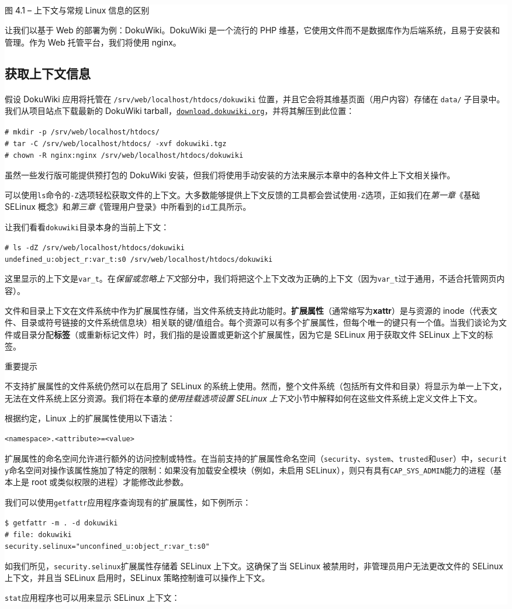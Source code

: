 图 4.1 – 上下文与常规 Linux 信息的区别

让我们以基于 Web 的部署为例：DokuWiki。DokuWiki 是一个流行的 PHP 维基，它使用文件而不是数据库作为后端系统，且易于安装和管理。作为 Web 托管平台，我们将使用 nginx。

## 获取上下文信息

假设 DokuWiki 应用将托管在 `/srv/web/localhost/htdocs/dokuwiki` 位置，并且它会将其维基页面（用户内容）存储在 `data/` 子目录中。我们从项目站点下载最新的 DokuWiki tarball，[`download.dokuwiki.org`](http://download.dokuwiki.org)，并将其解压到此位置：

```
# mkdir -p /srv/web/localhost/htdocs/
# tar -C /srv/web/localhost/htdocs/ -xvf dokuwiki.tgz
# chown -R nginx:nginx /srv/web/localhost/htdocs/dokuwiki
```

虽然一些发行版可能提供预打包的 DokuWiki 安装，但我们将使用手动安装的方法来展示本章中的各种文件上下文相关操作。

可以使用`ls`命令的`-Z`选项轻松获取文件的上下文。大多数能够提供上下文反馈的工具都会尝试使用`-Z`选项，正如我们在*第一章*《基础 SELinux 概念》和*第三章*《管理用户登录》中所看到的`id`工具所示。

让我们看看`dokuwiki`目录本身的当前上下文：

```
# ls -dZ /srv/web/localhost/htdocs/dokuwiki
undefined_u:object_r:var_t:s0 /srv/web/localhost/htdocs/dokuwiki
```

这里显示的上下文是`var_t`。在*保留或忽略上下文*部分中，我们将把这个上下文改为正确的上下文（因为`var_t`过于通用，不适合托管网页内容）。

文件和目录上下文在文件系统中作为扩展属性存储，当文件系统支持此功能时。**扩展属性**（通常缩写为**xattr**）是与资源的 inode（代表文件、目录或符号链接的文件系统信息块）相关联的键/值组合。每个资源可以有多个扩展属性，但每个唯一的键只有一个值。当我们谈论为文件或目录分配**标签**（或重新标记文件）时，我们指的是设置或更新这个扩展属性，因为它是 SELinux 用于获取文件 SELinux 上下文的标签。

重要提示

不支持扩展属性的文件系统仍然可以在启用了 SELinux 的系统上使用。然而，整个文件系统（包括所有文件和目录）将显示为单一上下文，无法在文件系统上区分资源。我们将在本章的*使用挂载选项设置 SELinux 上下文*小节中解释如何在这些文件系统上定义文件上下文。

根据约定，Linux 上的扩展属性使用以下语法：

```
<namespace>.<attribute>=<value>
```

扩展属性的命名空间允许进行额外的访问控制或特性。在当前支持的扩展属性命名空间（`security`、`system`、`trusted`和`user`）中，`security`命名空间对操作该属性施加了特定的限制：如果没有加载安全模块（例如，未启用 SELinux），则只有具有`CAP_SYS_ADMIN`能力的进程（基本上是 root 或类似权限的进程）才能修改此参数。

我们可以使用`getfattr`应用程序查询现有的扩展属性，如下例所示：

```
$ getfattr -m . -d dokuwiki
# file: dokuwiki
security.selinux="unconfined_u:object_r:var_t:s0"
```

如我们所见，`security.selinux`扩展属性存储着 SELinux 上下文。这确保了当 SELinux 被禁用时，非管理员用户无法更改文件的 SELinux 上下文，并且当 SELinux 启用时，SELinux 策略控制谁可以操作上下文。

`stat`应用程序也可以用来显示 SELinux 上下文：
